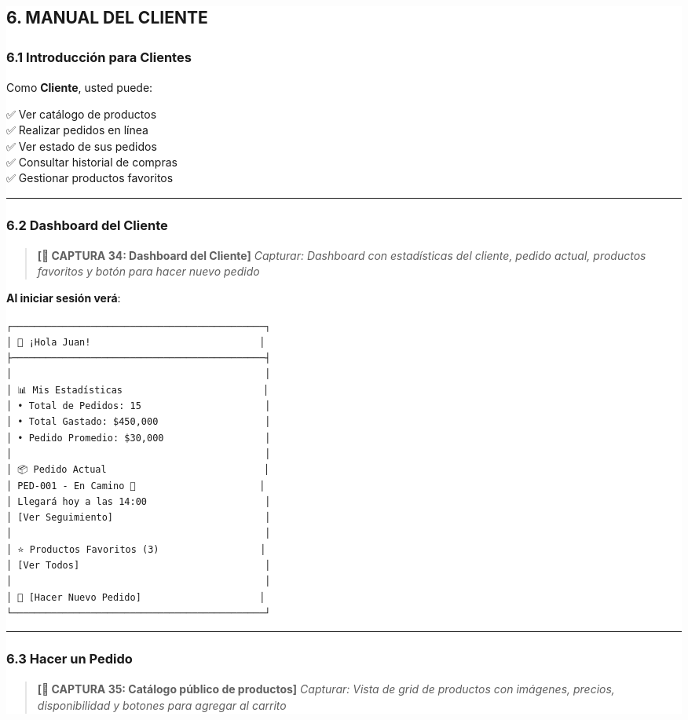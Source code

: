 
## 6. MANUAL DEL CLIENTE

### 6.1 Introducción para Clientes

Como **Cliente**, usted puede:

✅ Ver catálogo de productos  
✅ Realizar pedidos en línea  
✅ Ver estado de sus pedidos  
✅ Consultar historial de compras  
✅ Gestionar productos favoritos  

---

### 6.2 Dashboard del Cliente

> **[📸 CAPTURA 34: Dashboard del Cliente]**
> *Capturar: Dashboard con estadísticas del cliente, pedido actual, productos favoritos y botón para hacer nuevo pedido*


**Al iniciar sesión verá**:

```
┌─────────────────────────────────────────────┐
│ 👋 ¡Hola Juan!                              │
├─────────────────────────────────────────────┤
│                                             │
│ 📊 Mis Estadísticas                         │
│ • Total de Pedidos: 15                      │
│ • Total Gastado: $450,000                   │
│ • Pedido Promedio: $30,000                  │
│                                             │
│ 📦 Pedido Actual                            │
│ PED-001 - En Camino 🚚                      │
│ Llegará hoy a las 14:00                     │
│ [Ver Seguimiento]                           │
│                                             │
│ ⭐ Productos Favoritos (3)                  │
│ [Ver Todos]                                 │
│                                             │
│ 🛒 [Hacer Nuevo Pedido]                     │
└─────────────────────────────────────────────┘
```

---

### 6.3 Hacer un Pedido

> **[📸 CAPTURA 35: Catálogo público de productos]**
> *Capturar: Vista de grid de productos con imágenes, precios, disponibilidad y botones para agregar al carrito*
